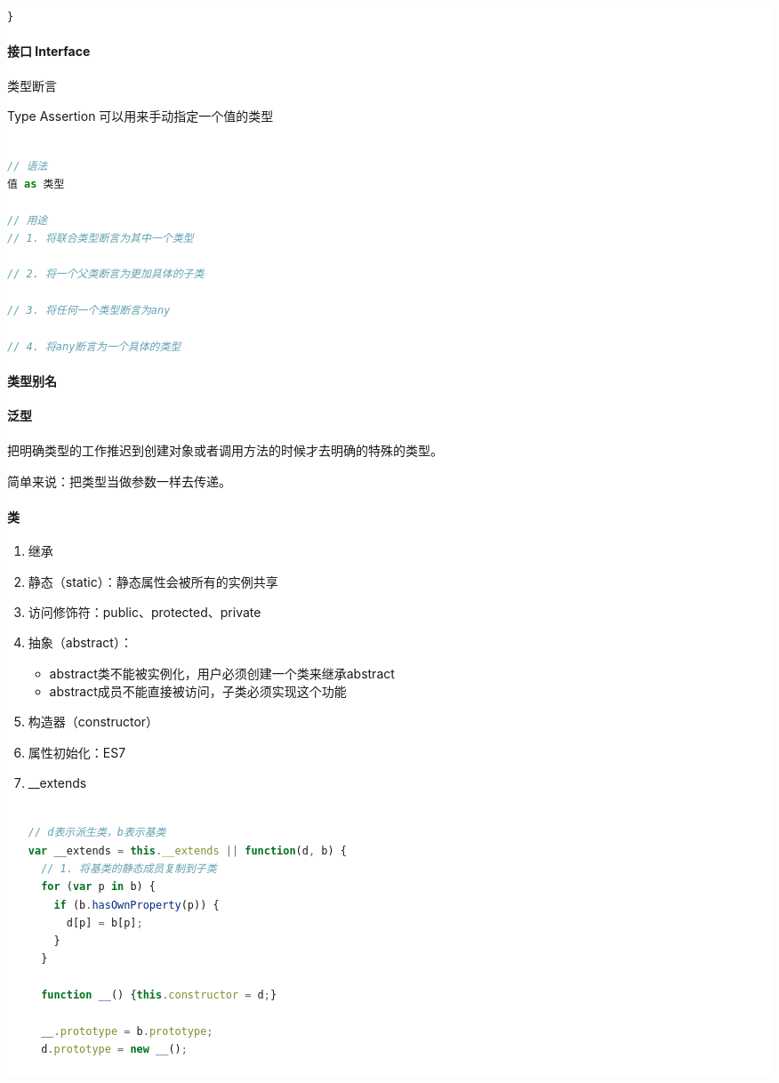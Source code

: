 ```typescript
}

```

#### 接口 Interface

类型断言

Type Assertion 可以用来手动指定一个值的类型

```typescript

// 语法
值 as 类型

// 用途
// 1. 将联合类型断言为其中一个类型

// 2. 将一个父类断言为更加具体的子类

// 3. 将任何一个类型断言为any

// 4. 将any断言为一个具体的类型

```



#### 类型别名

#### 泛型

把明确类型的工作推迟到创建对象或者调用方法的时候才去明确的特殊的类型。

简单来说：把类型当做参数一样去传递。

#### 类

1. 继承

2. 静态（static）：静态属性会被所有的实例共享

3. 访问修饰符：public、protected、private

4. 抽象（abstract）：

   - abstract类不能被实例化，用户必须创建一个类来继承abstract
   - abstract成员不能直接被访问，子类必须实现这个功能

5. 构造器（constructor）

6. 属性初始化：ES7

7. __extends

   ```javascript
   
   // d表示派生类，b表示基类
   var __extends = this.__extends || function(d, b) {
     // 1. 将基类的静态成员复制到子类
     for (var p in b) {
       if (b.hasOwnProperty(p)) {
         d[p] = b[p];
       }
     }
       
     function __() {this.constructor = d;}
     
     __.prototype = b.prototype;
     d.prototype = new __();
     
   ```

  [x: string]: any
  [index: number]: number;